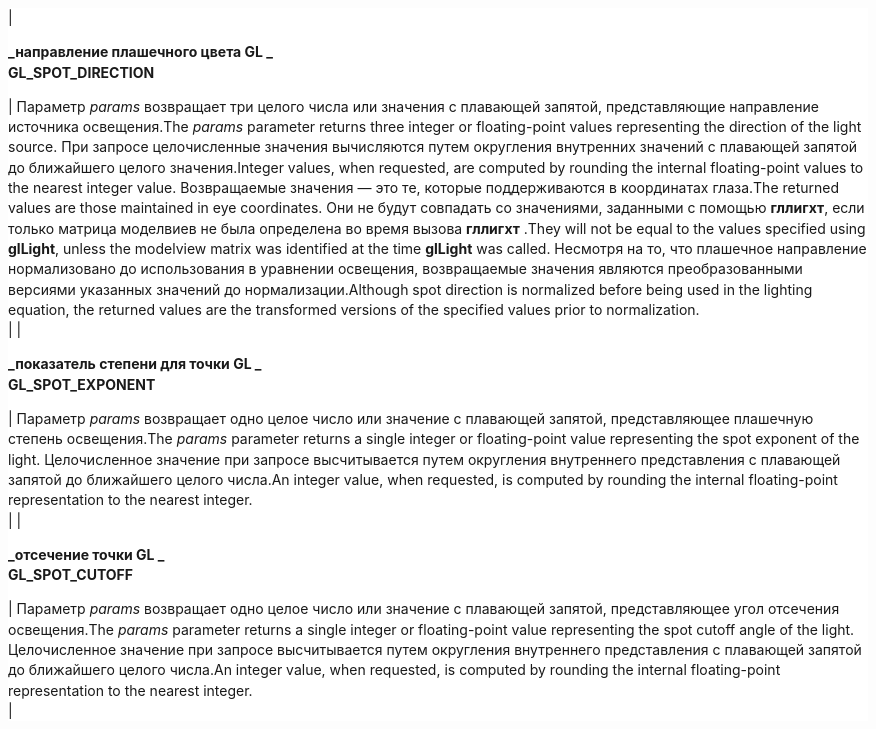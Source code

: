 | <span id="GL_SPOT_DIRECTION"></span><span id="gl_spot_direction"></span><dl> <span data-ttu-id="593fa-135"><dt>**\_направление плашечного цвета GL \_**</dt></span><span class="sxs-lookup"><span data-stu-id="593fa-135"><dt>**GL\_SPOT\_DIRECTION**</dt></span></span> </dl>                      | <span data-ttu-id="593fa-136">Параметр *params* возвращает три целого числа или значения с плавающей запятой, представляющие направление источника освещения.</span><span class="sxs-lookup"><span data-stu-id="593fa-136">The *params* parameter returns three integer or floating-point values representing the direction of the light source.</span></span> <span data-ttu-id="593fa-137">При запросе целочисленные значения вычисляются путем округления внутренних значений с плавающей запятой до ближайшего целого значения.</span><span class="sxs-lookup"><span data-stu-id="593fa-137">Integer values, when requested, are computed by rounding the internal floating-point values to the nearest integer value.</span></span> <span data-ttu-id="593fa-138">Возвращаемые значения — это те, которые поддерживаются в координатах глаза.</span><span class="sxs-lookup"><span data-stu-id="593fa-138">The returned values are those maintained in eye coordinates.</span></span> <span data-ttu-id="593fa-139">Они не будут совпадать со значениями, заданными с помощью **гллигхт**, если только матрица моделвиев не была определена во время вызова **гллигхт** .</span><span class="sxs-lookup"><span data-stu-id="593fa-139">They will not be equal to the values specified using **glLight**, unless the modelview matrix was identified at the time **glLight** was called.</span></span> <span data-ttu-id="593fa-140">Несмотря на то, что плашечное направление нормализовано до использования в уравнении освещения, возвращаемые значения являются преобразованными версиями указанных значений до нормализации.</span><span class="sxs-lookup"><span data-stu-id="593fa-140">Although spot direction is normalized before being used in the lighting equation, the returned values are the transformed versions of the specified values prior to normalization.</span></span><br/> |
| <span id="GL_SPOT_EXPONENT"></span><span id="gl_spot_exponent"></span><dl> <span data-ttu-id="593fa-141"><dt>**\_показатель степени для точки GL \_**</dt></span><span class="sxs-lookup"><span data-stu-id="593fa-141"><dt>**GL\_SPOT\_EXPONENT**</dt></span></span> </dl>                         | <span data-ttu-id="593fa-142">Параметр *params* возвращает одно целое число или значение с плавающей запятой, представляющее плашечную степень освещения.</span><span class="sxs-lookup"><span data-stu-id="593fa-142">The *params* parameter returns a single integer or floating-point value representing the spot exponent of the light.</span></span> <span data-ttu-id="593fa-143">Целочисленное значение при запросе высчитывается путем округления внутреннего представления с плавающей запятой до ближайшего целого числа.</span><span class="sxs-lookup"><span data-stu-id="593fa-143">An integer value, when requested, is computed by rounding the internal floating-point representation to the nearest integer.</span></span><br/>                                                                                                                                                                                                                                                                                                                                                                                                |
| <span id="GL_SPOT_CUTOFF"></span><span id="gl_spot_cutoff"></span><dl> <span data-ttu-id="593fa-144"><dt>**\_отсечение точки GL \_**</dt></span><span class="sxs-lookup"><span data-stu-id="593fa-144"><dt>**GL\_SPOT\_CUTOFF**</dt></span></span> </dl>                               | <span data-ttu-id="593fa-145">Параметр *params* возвращает одно целое число или значение с плавающей запятой, представляющее угол отсечения освещения.</span><span class="sxs-lookup"><span data-stu-id="593fa-145">The *params* parameter returns a single integer or floating-point value representing the spot cutoff angle of the light.</span></span> <span data-ttu-id="593fa-146">Целочисленное значение при запросе высчитывается путем округления внутреннего представления с плавающей запятой до ближайшего целого числа.</span><span class="sxs-lookup"><span data-stu-id="593fa-146">An integer value, when requested, is computed by rounding the internal floating-point representation to the nearest integer.</span></span><br/>                                                                                                                                                                                                                                                                                                                                                                                            |